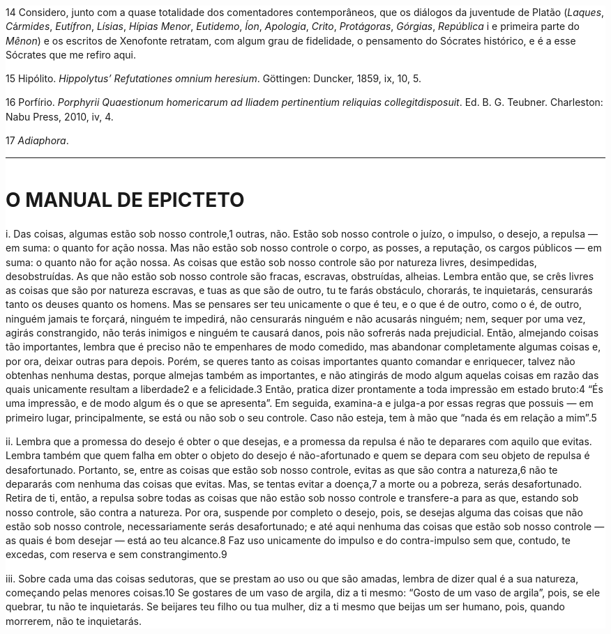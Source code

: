 14 Considero, junto com a quase totalidade dos comentadores contemporâneos, que os diálogos da juventude de Platão \(*Laques*, *C*á*rmides*, *Eutífron*, *Lísias*, *Hípias Menor*, *Eutidemo*, *Íon*, *Apologia*, *Crito*, *Protágoras*, *Górgias*, *República* i e primeira parte do *Mênon*\) e os escritos de Xenofonte retratam, com algum grau de fidelidade, o pensamento do Sócrates histórico, e é a esse Sócrates que me refiro aqui.

15 Hipólito. *Hippolytus’ Refutationes omnium heresium*. Göttingen: Duncker, 1859, ix, 10, 5. 

16 Porfírio. *Porphyrii Quaestionum homericarum ad Iliadem pertinentium reliquias collegitdisposuit*. Ed. B. G. Teubner. Charleston: Nabu Press, 2010, iv, 4.

17 *Adiaphora*.

---

# O MANUAL DE EPICTETO

i. Das coisas, algumas estão sob nosso controle,1 outras, não. Estão sob nosso controle o juízo, o impulso, o desejo, a repulsa — em suma: o quanto for ação nossa. Mas não estão sob nosso controle o corpo, as posses, a reputação, os cargos públicos — em suma: o quanto não for ação nossa. As coisas que estão sob nosso controle são por natureza livres, desimpedidas, desobstruídas. As que não estão sob nosso controle são fracas, escravas, obstruídas, alheias. Lembra então que, se crês livres as coisas que são por natureza escravas, e tuas as que são de outro, tu te farás obstáculo, chorarás, te inquietarás, censurarás tanto os deuses quanto os homens. Mas se pensares ser teu unicamente o que é teu, e o que é de outro, como o é, de outro, ninguém jamais te forçará, ninguém te impedirá, não censurarás ninguém e não acusarás ninguém; nem, sequer por uma vez, agirás constrangido, não terás inimigos e ninguém te causará danos, pois não sofrerás nada prejudicial. Então, almejando coisas tão importantes, lembra que é preciso não te empenhares de modo comedido, mas abandonar completamente algumas coisas e, por ora, deixar outras para depois. Porém, se queres tanto as coisas importantes quanto comandar e enriquecer, talvez não obtenhas nenhuma destas, porque almejas também as importantes, e não atingirás de modo algum aquelas coisas em razão das quais unicamente resultam a liberdade2 e a felicidade.3 Então, pratica dizer prontamente a toda impressão em estado bruto:4 “És uma impressão, e de modo algum és o que se apresenta”. Em seguida, examina-a e julga-a por essas regras que possuis — em primeiro lugar, principalmente, se está ou não sob o seu controle. Caso não esteja, tem à mão que “nada és em relação a mim”.5

ii. Lembra que a promessa do desejo é obter o que desejas, e a promessa da repulsa é não te deparares com aquilo que evitas. Lembra também que quem falha em obter o objeto do desejo é não-afortunado e quem se depara com seu objeto de repulsa é desafortunado. Portanto, se, entre as coisas que estão sob nosso controle, evitas as que são contra a natureza,6 não te depararás com nenhuma das coisas que evitas. Mas, se tentas evitar a doença,7 a morte ou a pobreza, serás desafortunado. Retira de ti, então, a repulsa sobre todas as coisas que não estão sob nosso controle e transfere-a para as que, estando sob nosso controle, são contra a natureza. Por ora, suspende por completo o desejo, pois, se desejas alguma das coisas que não estão sob nosso controle, necessariamente serás desafortunado; e até aqui nenhuma das coisas que estão sob nosso controle — as quais é bom desejar — está ao teu alcance.8 Faz uso unicamente do impulso e do contra-impulso sem que, contudo, te excedas, com reserva e sem constrangimento.9

iii. Sobre cada uma das coisas sedutoras, que se prestam ao uso ou que são amadas, lembra de dizer qual é a sua natureza, começando pelas menores coisas.10 Se gostares de um vaso de argila, diz a ti mesmo: “Gosto de um vaso de argila”, pois, se ele quebrar, tu não te inquietarás. Se beijares teu filho ou tua mulher, diz a ti mesmo que beijas um ser humano, pois, quando morrerem, não te inquietarás.
